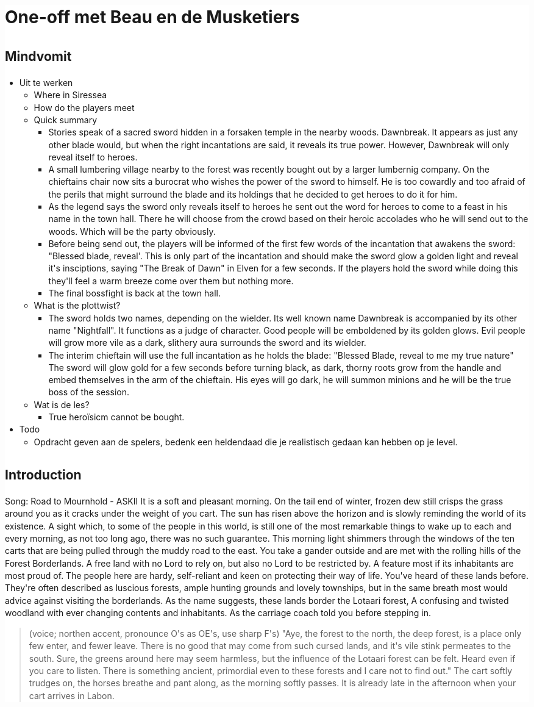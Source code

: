 # One-off met Beau en de Musketiers
## Mindvomit
- Uit te werken 
    - Where in Siressea
    - How do the players meet
    - Quick summary 
        - Stories speak of a sacred sword hidden in a forsaken temple in the nearby woods. Dawnbreak. It appears as just any other blade would, but when the right incantations are said, it reveals its true power. However, Dawnbreak will only reveal itself to heroes.
        - A small lumbering village nearby to the forest was recently bought out by a larger lumbernig company. On the chieftains chair now sits a burocrat who wishes the power of the sword to himself. He is too cowardly and too afraid of the perils that might surround the blade and its holdings that he decided to get heroes to do it for him.
        - As the legend says the sword only reveals itself to heroes he sent out the word for heroes to come to a feast in his name in the town hall. There he will choose from the crowd based on their heroic accolades who he will send out to the woods. Which will be the party obviously.
        - Before being send out, the players will be informed of the first few words of the incantation that awakens the sword: "Blessed blade, reveal'. This is only part of the incantation and should make the sword glow a golden light and reveal it's insciptions, saying "The Break of Dawn" in Elven for a few seconds. If the players hold the sword while doing this they'll feel a warm breeze come over them but nothing more.
        - The final bossfight is back at the town hall.
    - What is the plottwist? 
        - The sword holds two names, depending on the wielder. Its well known name Dawnbreak is accompanied by its other name "Nightfall". It functions as a judge of character. Good people will be emboldened by its golden glows. Evil people will grow more vile as a dark, slithery aura surrounds the sword and its wielder.
        - The interim chieftain will use the full incantation as he holds the blade: "Blessed Blade, reveal to me my true nature" The sword will glow gold for a few seconds before turning black, as dark, thorny roots grow from the handle and embed themselves in the arm of the chieftain. His eyes will go dark, he will summon minions and he will be the true boss of the session.
    - Wat is de les? 
        - True heroïsicm cannot be bought.
- Todo 
    - Opdracht geven aan de spelers, bedenk een heldendaad die je realistisch gedaan kan hebben op je level.

## Introduction
Song: Road to Mournhold - ASKII
It is a soft and pleasant morning. On the tail end of winter, frozen dew still crisps the grass around you as it cracks under the weight of you cart. The sun has risen above the horizon and is slowly reminding the world of its existence. A sight which, to some of the people in this world, is still one of the most remarkable things to wake up to each and every morning, as not too long ago, there was no such guarantee. This morning light shimmers through the windows of the ten carts that are being pulled through the muddy road to the east. You take a gander outside and are met with the rolling hills of the Forest Borderlands. A free land with no Lord to rely on, but also no Lord to be restricted by. A feature most if its inhabitants are most proud of. The people here are hardy, self-reliant and keen on protecting their way of life. You've heard of these lands before. They're often described as luscious forests, ample hunting grounds and lovely townships, but in the same breath most would advice against visiting the borderlands. As the name suggests, these lands border the Lotaari forest, A confusing and twisted woodland with ever changing contents and inhabitants. As the carriage coach told you before stepping in.
> (voice; northen accent, pronounce O's as OE's, use sharp F's)
> "Aye, the forest to the north, the deep forest, is a place only few enter, and fewer leave. There is no good that may come from such cursed lands, and it's vile stink permeates to the south. Sure, the greens around here may seem harmless, but the influence of the Lotaari forest can be felt. Heard even if you care to listen. There is something ancient, primordial even to these forests and I care not to find out."
The cart softly trudges on, the horses breathe and pant along, as the morning softly passes. It is already late in the afternoon when your cart arrives in Labon.

